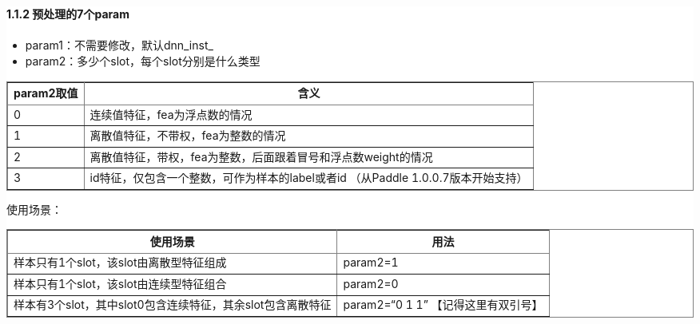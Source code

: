 </tbody>
</table></center>
</html>

#### 1.1.2 预处理的7个param

- param1：不需要修改，默认dnn_inst_
- param2：多少个slot，每个slot分别是什么类型
<html>
<center>
<table border="2" cellspacing="0" cellpadding="6" rules="all" frame="border">

<thead>
<tr>
<th scope="col" class="left">param2取值</th>
<th scope="col" class="left">含义</th>
</tr>
</thead>

<tbody>
<tr>
<td class="left">0</td>
<td class="left">连续值特征，fea为浮点数的情况</td>
</tr>
<tr>
<td class="left">1</td>
<td class="left">离散值特征，不带权，fea为整数的情况</td>
</tr>
<tr>
<td class="left">2</td>
<td class="left">离散值特征，带权，fea为整数，后面跟着冒号和浮点数weight的情况</td>
</tr>
<tr>
<td class="left">3</td>
<td class="left">id特征，仅包含一个整数，可作为样本的label或者id （从Paddle 1.0.0.7版本开始支持）</td>
</tr>

</tbody>
</table></center>
</html>
使用场景：
<html>
<center>
<table border="2" cellspacing="0" cellpadding="6" rules="all" frame="border">

<thead>
<tr>
<th scope="col" class="left">使用场景</th>
<th scope="col" class="left">用法</th>
</tr>
</thead>

<tbody>
<tr>
<td class="left">样本只有1个slot，该slot由离散型特征组成</td>
<td class="left">param2=1</td>
</tr>
<tr>
<td class="left">样本只有1个slot，该slot由连续型特征组合</td>
<td class="left">param2=0</td>
</tr>
<tr>
<td class="left">样本有3个slot，其中slot0包含连续特征，其余slot包含离散特征</td>
<td class="left">param2=“0 1 1” 【记得这里有双引号】</td>
</tr>
<tr>